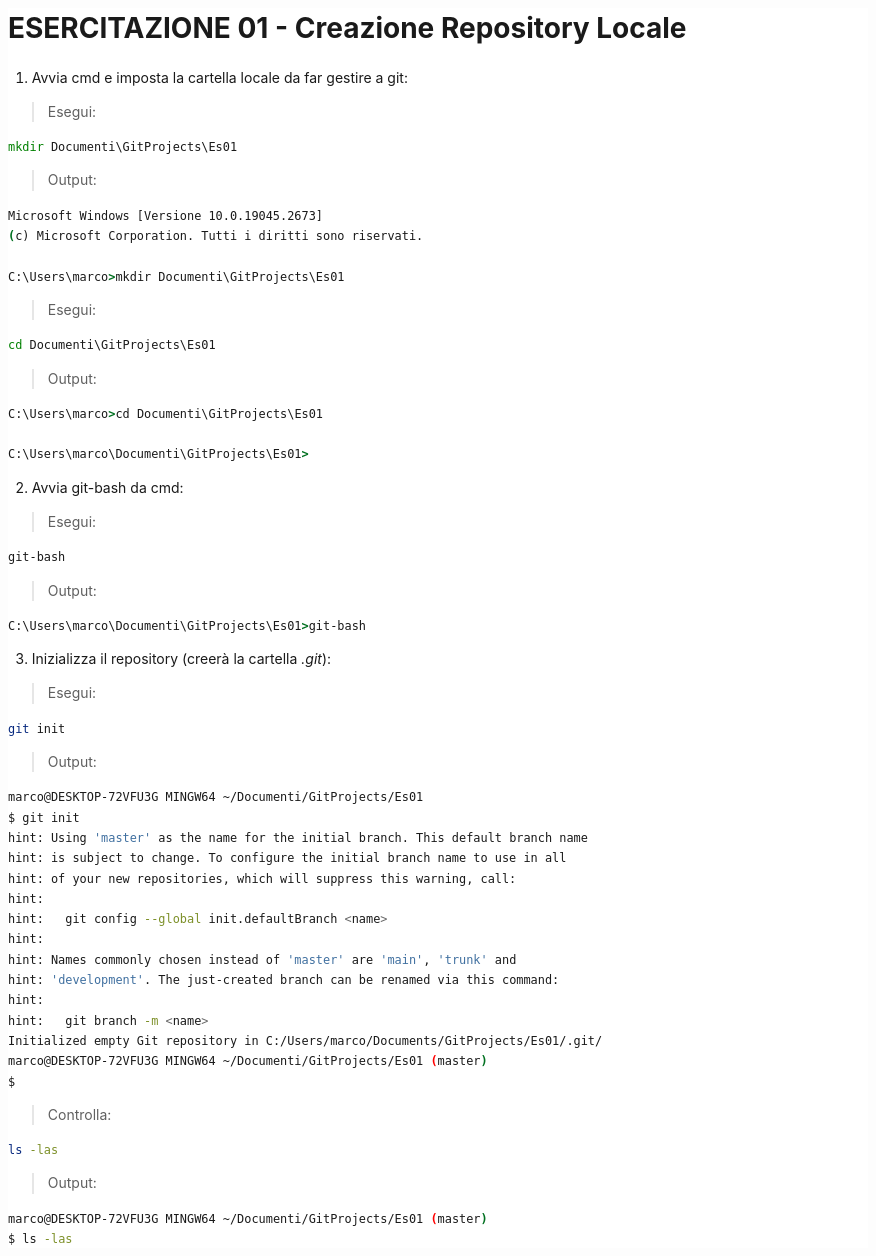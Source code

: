 # ESERCITAZIONE 01 - Creazione Repository Locale

1) Avvia cmd e imposta la cartella locale da far gestire a git:

> Esegui:
```cmd
mkdir Documenti\GitProjects\Es01
```
> Output:
```cmd
Microsoft Windows [Versione 10.0.19045.2673]
(c) Microsoft Corporation. Tutti i diritti sono riservati.

C:\Users\marco>mkdir Documenti\GitProjects\Es01
```
> Esegui:
```cmd
cd Documenti\GitProjects\Es01
```
> Output:
```cmd
C:\Users\marco>cd Documenti\GitProjects\Es01

C:\Users\marco\Documenti\GitProjects\Es01>
```

2) Avvia git-bash da cmd:

> Esegui:
```cmd
git-bash
```
> Output:
```cmd
C:\Users\marco\Documenti\GitProjects\Es01>git-bash
```

3) Inizializza il repository (creerà la cartella *.git*):
> Esegui:
```bash
git init
```
> Output:
```bash
marco@DESKTOP-72VFU3G MINGW64 ~/Documenti/GitProjects/Es01
$ git init
hint: Using 'master' as the name for the initial branch. This default branch name
hint: is subject to change. To configure the initial branch name to use in all
hint: of your new repositories, which will suppress this warning, call:
hint:
hint:   git config --global init.defaultBranch <name>
hint:
hint: Names commonly chosen instead of 'master' are 'main', 'trunk' and
hint: 'development'. The just-created branch can be renamed via this command:
hint:
hint:   git branch -m <name>
Initialized empty Git repository in C:/Users/marco/Documents/GitProjects/Es01/.git/
marco@DESKTOP-72VFU3G MINGW64 ~/Documenti/GitProjects/Es01 (master)
$
```
> Controlla:
```bash
ls -las
```
> Output:
```bash
marco@DESKTOP-72VFU3G MINGW64 ~/Documenti/GitProjects/Es01 (master)
$ ls -las
```